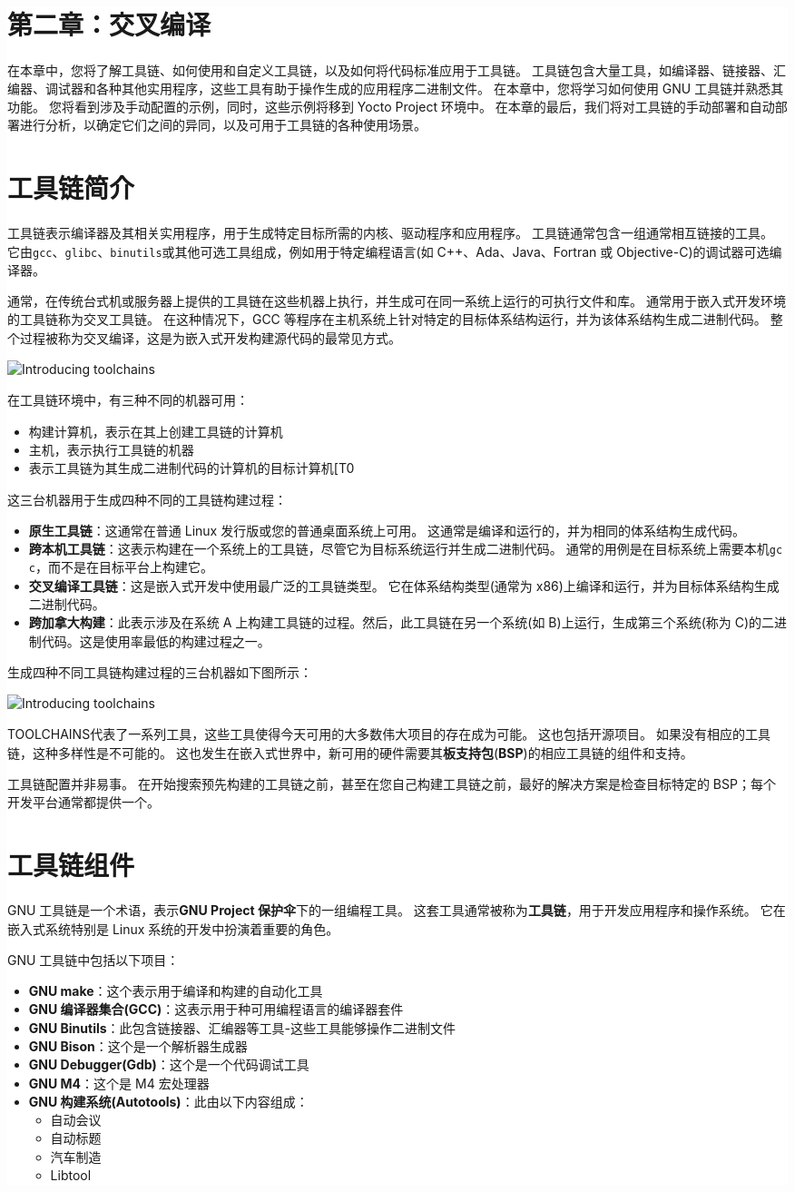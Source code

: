 # 第二章：交叉编译

在本章中，您将了解工具链、如何使用和自定义工具链，以及如何将代码标准应用于工具链。 工具链包含大量工具，如编译器、链接器、汇编器、调试器和各种其他实用程序，这些工具有助于操作生成的应用程序二进制文件。 在本章中，您将学习如何使用 GNU 工具链并熟悉其功能。 您将看到涉及手动配置的示例，同时，这些示例将移到 Yocto Project 环境中。 在本章的最后，我们将对工具链的手动部署和自动部署进行分析，以确定它们之间的异同，以及可用于工具链的各种使用场景。

# 工具链简介

工具链表示编译器及其相关实用程序，用于生成特定目标所需的内核、驱动程序和应用程序。 工具链通常包含一组通常相互链接的工具。 它由`gcc`、`glibc`、`binutils`或其他可选工具组成，例如用于特定编程语言(如 C++、Ada、Java、Fortran 或 Objective-C)的调试器可选编译器。

通常，在传统台式机或服务器上提供的工具链在这些机器上执行，并生成可在同一系统上运行的可执行文件和库。 通常用于嵌入式开发环境的工具链称为交叉工具链。 在这种情况下，GCC 等程序在主机系统上针对特定的目标体系结构运行，并为该体系结构生成二进制代码。 整个过程被称为交叉编译，这是为嵌入式开发构建源代码的最常见方式。

![Introducing toolchains](../Images/image00303.jpeg)

在工具链环境中，有三种不同的机器可用：

*   构建计算机，表示在其上创建工具链的计算机
*   主机，表示执行工具链的机器
*   表示工具链为其生成二进制代码的计算机的目标计算机[T0

这三台机器用于生成四种不同的工具链构建过程：

*   **原生工具链**：这通常在普通 Linux 发行版或您的普通桌面系统上可用。 这通常是编译和运行的，并为相同的体系结构生成代码。
*   **跨本机工具链**：这表示构建在一个系统上的工具链，尽管它为目标系统运行并生成二进制代码。 通常的用例是在目标系统上需要本机`gcc`，而不是在目标平台上构建它。
*   **交叉编译工具链**：这是嵌入式开发中使用最广泛的工具链类型。 它在体系结构类型(通常为 x86)上编译和运行，并为目标体系结构生成二进制代码。
*   **跨加拿大构建**：此表示涉及在系统 A 上构建工具链的过程。然后，此工具链在另一个系统(如 B)上运行，生成第三个系统(称为 C)的二进制代码。这是使用率最低的构建过程之一。

生成四种不同工具链构建过程的三台机器如下图所示：

![Introducing toolchains](../Images/image00304.jpeg)

TOOLCHAINS代表了一系列工具，这些工具使得今天可用的大多数伟大项目的存在成为可能。 这也包括开源项目。 如果没有相应的工具链，这种多样性是不可能的。 这也发生在嵌入式世界中，新可用的硬件需要其**板支持包**(**BSP**)的相应工具链的组件和支持。

工具链配置并非易事。 在开始搜索预先构建的工具链之前，甚至在您自己构建工具链之前，最好的解决方案是检查目标特定的 BSP；每个开发平台通常都提供一个。

# 工具链组件

GNU 工具链是一个术语，表示**GNU Project 保护伞**下的一组编程工具。 这套工具通常被称为**工具链**，用于开发应用程序和操作系统。 它在嵌入式系统特别是 Linux 系统的开发中扮演着重要的角色。

GNU 工具链中包括以下项目：

*   **GNU make**：这个表示用于编译和构建的自动化工具
*   **GNU 编译器集合(GCC)**：这表示用于种可用编程语言的编译器套件
*   **GNU Binutils**：此包含链接器、汇编器等工具-这些工具能够操作二进制文件
*   **GNU Bison**：这个是一个解析器生成器
*   **GNU Debugger(Gdb)**：这个是一个代码调试工具
*   **GNU M4**：这个是 M4 宏处理器
*   **GNU 构建系统(Autotools)**：此由以下内容组成：
    *   自动会议
    *   自动标题
    *   汽车制造
    *   Libtool
